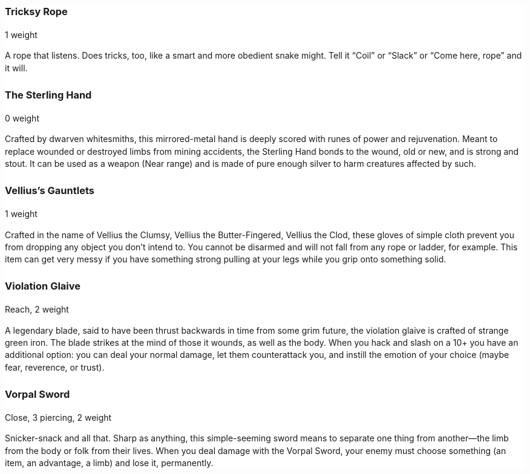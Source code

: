 ### Tricksy Rope	

<span class="Tags">1 weight</span>

A rope that listens. Does tricks, too, like a smart and more obedient snake might. Tell it “Coil” or “Slack” or “Come here, rope” and it will.

### The Sterling Hand	

<span class="Tags">0 weight</span>

Crafted by dwarven whitesmiths, this mirrored-metal hand is deeply scored with runes of power and rejuvenation. Meant to replace wounded or destroyed limbs from mining accidents, the Sterling Hand bonds to the wound, old or new, and is strong and stout. It can be used as a weapon (Near range) and is made of pure enough silver to harm creatures affected by such.

### Vellius’s Gauntlets	

<span class="Tags">1 weight</span>

Crafted in the name of Vellius the Clumsy, Vellius the Butter-Fingered, Vellius the Clod, these gloves of simple cloth prevent you from dropping any object you don’t intend to. You cannot be disarmed and will not fall from any rope or ladder, for example. This item can get very messy if you have something strong pulling at your legs while you grip onto something solid.

### Violation Glaive	

<span class="Tags">Reach, 2 weight</span>

A legendary blade, said to have been thrust backwards in time from some grim future, the violation glaive is crafted of strange green iron. The blade strikes at the mind of those it wounds, as well as the body. When you hack and slash on a 10+ you have an additional option: you can deal your normal damage, let them counterattack you, and instill the emotion of your choice (maybe fear, reverence, or trust).

### Vorpal Sword	

<span class="Tags">Close, 3 piercing, 2 weight</span>

Snicker-snack and all that. Sharp as anything, this simple-seeming sword means to separate one thing from another—the limb from the body or folk from their lives. When you deal damage with the Vorpal Sword, your enemy must choose something (an item, an advantage, a limb) and lose it, permanently.

